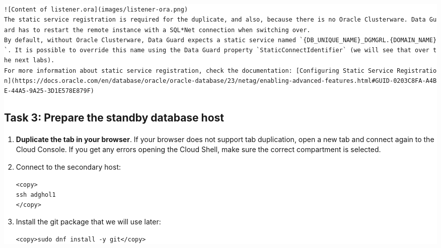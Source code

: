     ![Content of listener.ora](images/listener-ora.png)
    The static service registration is required for the duplicate, and also, because there is no Oracle Clusterware. Data Guard has to restart the remote instance with a SQL*Net connection when switching over.
    By default, without Oracle Clusterware, Data Guard expects a static service named `{DB_UNIQUE_NAME}_DGMGRL.{DOMAIN_NAME}`. It is possible to override this name using the Data Guard property `StaticConnectIdentifier` (we will see that over the next labs).
    For more information about static service registration, check the documentation: [Configuring Static Service Registration](https://docs.oracle.com/en/database/oracle/oracle-database/23/netag/enabling-advanced-features.html#GUID-0203C8FA-A4BE-44A5-9A25-3D1E578E879F)

## Task 3: Prepare the standby database host

1.  **Duplicate the tab in your browser**. If your browser does not support tab duplication, open a new tab and connect again to the Cloud Console.
    If you get any errors opening the Cloud Shell, make sure the correct compartment is selected.

2. Connect to the secondary host:
    ````
    <copy>
    ssh adghol1
    </copy>
    ````

1. Install the git package that we will use later:
    ```
    <copy>sudo dnf install -y git</copy>
    ```